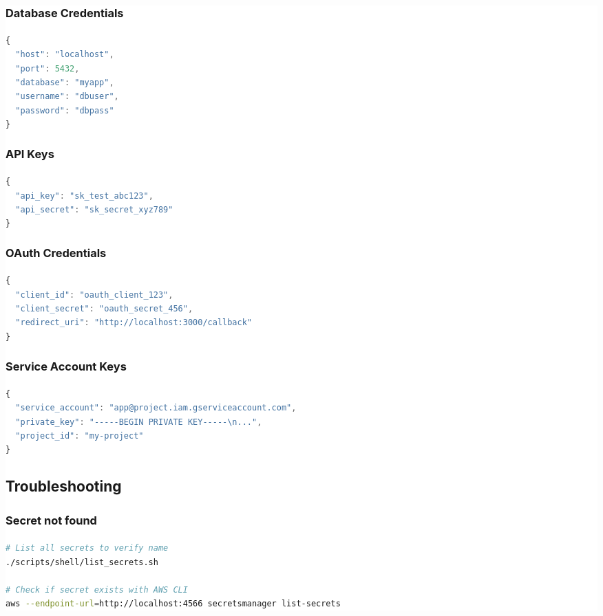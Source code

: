 ### Database Credentials

```javascript
{
  "host": "localhost",
  "port": 5432,
  "database": "myapp",
  "username": "dbuser",
  "password": "dbpass"
}
```

### API Keys

```javascript
{
  "api_key": "sk_test_abc123",
  "api_secret": "sk_secret_xyz789"
}
```

### OAuth Credentials

```javascript
{
  "client_id": "oauth_client_123",
  "client_secret": "oauth_secret_456",
  "redirect_uri": "http://localhost:3000/callback"
}
```

### Service Account Keys

```javascript
{
  "service_account": "app@project.iam.gserviceaccount.com",
  "private_key": "-----BEGIN PRIVATE KEY-----\n...",
  "project_id": "my-project"
}
```

## Troubleshooting

### Secret not found

```bash
# List all secrets to verify name
./scripts/shell/list_secrets.sh

# Check if secret exists with AWS CLI
aws --endpoint-url=http://localhost:4566 secretsmanager list-secrets
```

